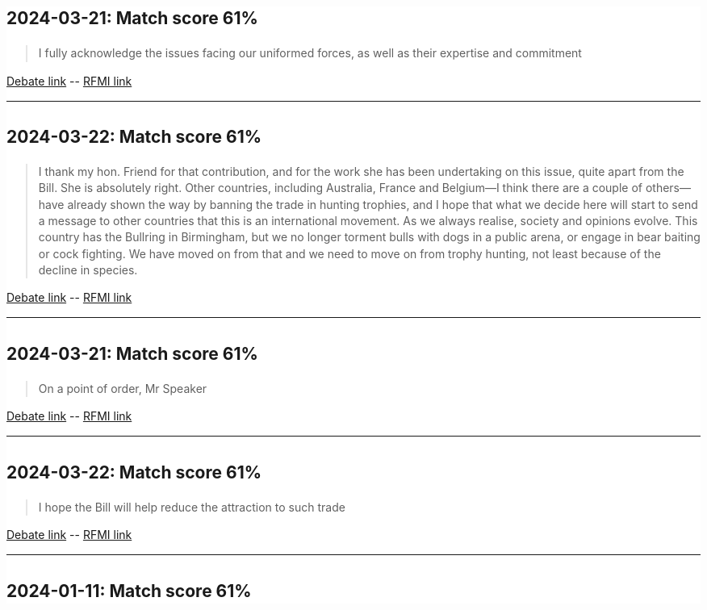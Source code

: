 
## 2024-03-21: Match score 61%

>I fully acknowledge the issues facing our uniformed forces, as well as their expertise and commitment

[Debate link](https://www.theyworkforyou.com/debates/?id=2024-03-21c.1086.1)  --  [RFMI link](https://www.theyworkforyou.com/mp/10558/register)


---



## 2024-03-22: Match score 61%

>I thank my hon. Friend for that contribution, and for the work she has been undertaking on this issue, quite apart from the Bill. She is absolutely right. Other countries, including Australia, France and Belgium—I think there are a couple of others—have already shown the way by banning the trade in hunting trophies, and I hope that what we decide here will start to send a message to other countries that this is an international movement. As we always realise, society and opinions evolve. This country has the Bullring in Birmingham, but we no longer torment bulls with dogs in a public arena, or engage in bear baiting or cock fighting. We have moved on from that and we need to move on from trophy hunting, not least because of the decline in species.

[Debate link](https://www.theyworkforyou.com/debates/?id=2024-03-22a.1161.1)  --  [RFMI link](https://www.theyworkforyou.com/mp/10558/register)


---



## 2024-03-21: Match score 61%

>On a point of order, Mr Speaker

[Debate link](https://www.theyworkforyou.com/debates/?id=2024-03-21c.1050.2)  --  [RFMI link](https://www.theyworkforyou.com/mp/10558/register)


---



## 2024-03-22: Match score 61%

>I hope the Bill will help reduce the attraction to such trade

[Debate link](https://www.theyworkforyou.com/debates/?id=2024-03-22a.1165.3)  --  [RFMI link](https://www.theyworkforyou.com/mp/10558/register)


---



## 2024-01-11: Match score 61%
